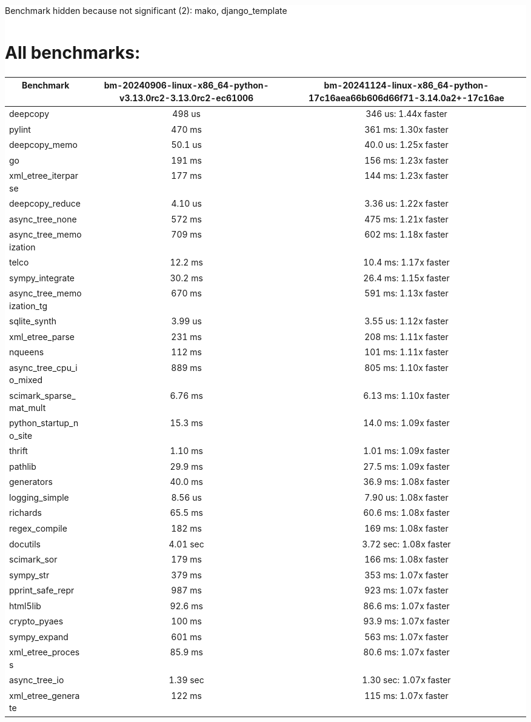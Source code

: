 Benchmark hidden because not significant (2): mako, django_template

All benchmarks:
===============

| Benchmark                 | bm-20240906-linux-x86_64-python-v3.13.0rc2-3.13.0rc2-ec61006 | bm-20241124-linux-x86_64-python-17c16aea66b606d66f71-3.14.0a2+-17c16ae |
|---------------------------|:------------------------------------------------------------:|:----------------------------------------------------------------------:|
| deepcopy                  | 498 us                                                       | 346 us: 1.44x faster                                                   |
| pylint                    | 470 ms                                                       | 361 ms: 1.30x faster                                                   |
| deepcopy_memo             | 50.1 us                                                      | 40.0 us: 1.25x faster                                                  |
| go                        | 191 ms                                                       | 156 ms: 1.23x faster                                                   |
| xml_etree_iterparse       | 177 ms                                                       | 144 ms: 1.23x faster                                                   |
| deepcopy_reduce           | 4.10 us                                                      | 3.36 us: 1.22x faster                                                  |
| async_tree_none           | 572 ms                                                       | 475 ms: 1.21x faster                                                   |
| async_tree_memoization    | 709 ms                                                       | 602 ms: 1.18x faster                                                   |
| telco                     | 12.2 ms                                                      | 10.4 ms: 1.17x faster                                                  |
| sympy_integrate           | 30.2 ms                                                      | 26.4 ms: 1.15x faster                                                  |
| async_tree_memoization_tg | 670 ms                                                       | 591 ms: 1.13x faster                                                   |
| sqlite_synth              | 3.99 us                                                      | 3.55 us: 1.12x faster                                                  |
| xml_etree_parse           | 231 ms                                                       | 208 ms: 1.11x faster                                                   |
| nqueens                   | 112 ms                                                       | 101 ms: 1.11x faster                                                   |
| async_tree_cpu_io_mixed   | 889 ms                                                       | 805 ms: 1.10x faster                                                   |
| scimark_sparse_mat_mult   | 6.76 ms                                                      | 6.13 ms: 1.10x faster                                                  |
| python_startup_no_site    | 15.3 ms                                                      | 14.0 ms: 1.09x faster                                                  |
| thrift                    | 1.10 ms                                                      | 1.01 ms: 1.09x faster                                                  |
| pathlib                   | 29.9 ms                                                      | 27.5 ms: 1.09x faster                                                  |
| generators                | 40.0 ms                                                      | 36.9 ms: 1.08x faster                                                  |
| logging_simple            | 8.56 us                                                      | 7.90 us: 1.08x faster                                                  |
| richards                  | 65.5 ms                                                      | 60.6 ms: 1.08x faster                                                  |
| regex_compile             | 182 ms                                                       | 169 ms: 1.08x faster                                                   |
| docutils                  | 4.01 sec                                                     | 3.72 sec: 1.08x faster                                                 |
| scimark_sor               | 179 ms                                                       | 166 ms: 1.08x faster                                                   |
| sympy_str                 | 379 ms                                                       | 353 ms: 1.07x faster                                                   |
| pprint_safe_repr          | 987 ms                                                       | 923 ms: 1.07x faster                                                   |
| html5lib                  | 92.6 ms                                                      | 86.6 ms: 1.07x faster                                                  |
| crypto_pyaes              | 100 ms                                                       | 93.9 ms: 1.07x faster                                                  |
| sympy_expand              | 601 ms                                                       | 563 ms: 1.07x faster                                                   |
| xml_etree_process         | 85.9 ms                                                      | 80.6 ms: 1.07x faster                                                  |
| async_tree_io             | 1.39 sec                                                     | 1.30 sec: 1.07x faster                                                 |
| xml_etree_generate        | 122 ms                                                       | 115 ms: 1.07x faster                                                   |
